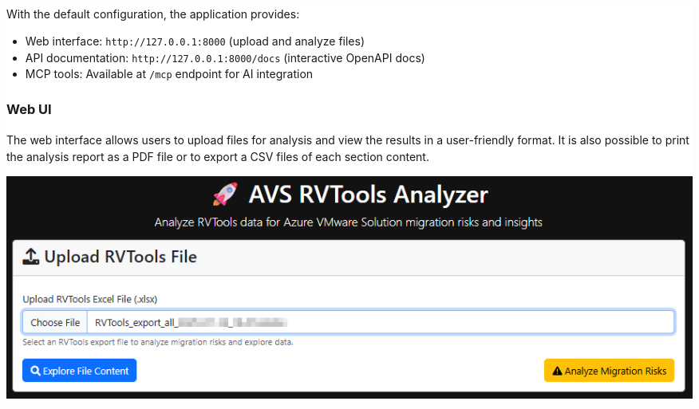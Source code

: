 With the default configuration, the application provides:

* Web interface: `http://127.0.0.1:8000` (upload and analyze files)
* API documentation: `http://127.0.0.1:8000/docs` (interactive OpenAPI docs)
* MCP tools: Available at `/mcp` endpoint for AI integration

### Web UI

The web interface allows users to upload files for analysis and view the results in a user-friendly format. It is also possible to print the analysis report as a PDF file or to export a CSV files of each section content.

![Upload form](/images/avs-rvtools-analyzer/upload_form.png)